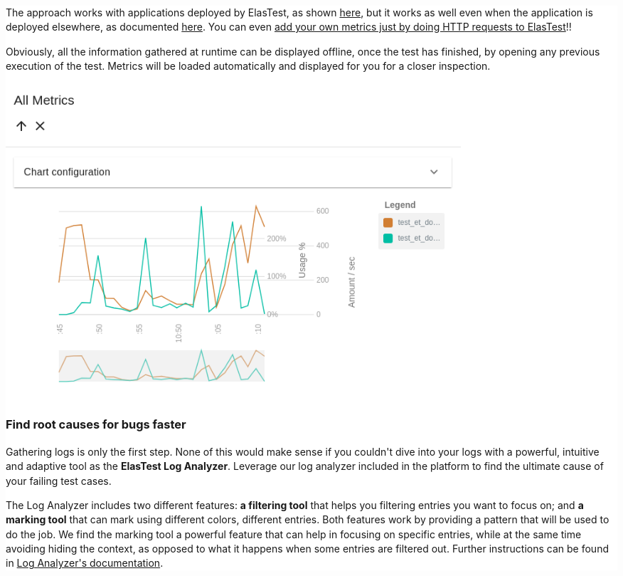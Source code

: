 The approach works with applications deployed by ElasTest, as shown [here](http://elastest.io/docs/monitoring/), but it works as well even when the application is deployed elsewhere, as documented [here](http://elastest.io/docs/monitoring/outside-elastest/). You can even [add your own metrics just by doing HTTP requests to ElasTest](http://elastest.io/docs/monitoring/custom/)!!

Obviously, all the information gathered at runtime can be displayed offline, once the test has finished, by opening any previous execution of the test. Metrics will be loaded automatically and displayed for you for a closer inspection. 

<img src="/images/blog/chart.png" width="640" class="img-responsive">

### Find root causes for bugs faster

Gathering logs is only the first step. None of this would make sense if you couldn't dive into your logs with a powerful, intuitive and adaptive tool as the **ElasTest Log Analyzer**. Leverage our log analyzer included in the platform to find the ultimate cause of your failing test cases. 

The Log Analyzer includes two different features: **a filtering tool** that helps you filtering entries you want to focus on; and **a marking tool** that can mark using different colors, different entries. Both features work by providing a pattern that will be used to do the job. We find the marking tool a powerful feature that can help in focusing on specific entries, while at the same time avoiding hiding the context, as opposed to what it happens when some entries are filtered out. Further instructions can be found in [Log Analyzer's documentation](http://elastest.io/docs/log-analyzer/).
